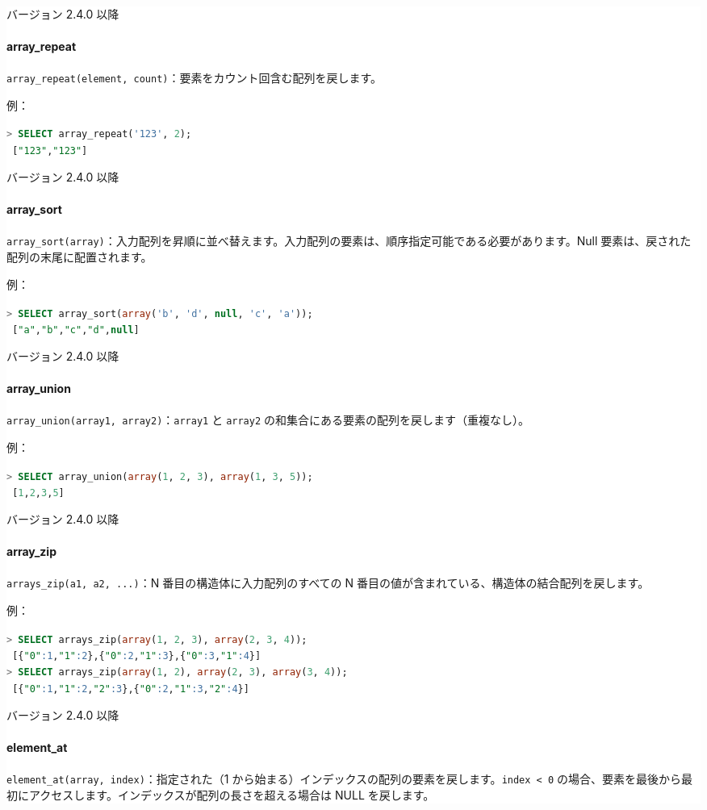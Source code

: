 バージョン 2.4.0 以降

#### array_repeat

`array_repeat(element, count)`：要素をカウント回含む配列を戻します。

例：

```sql
> SELECT array_repeat('123', 2);
 ["123","123"]
```

バージョン 2.4.0 以降

#### array_sort

`array_sort(array)`：入力配列を昇順に並べ替えます。入力配列の要素は、順序指定可能である必要があります。Null 要素は、戻された配列の末尾に配置されます。

例：

```sql
> SELECT array_sort(array('b', 'd', null, 'c', 'a'));
 ["a","b","c","d",null]
```

バージョン 2.4.0 以降

#### array_union

`array_union(array1, array2)`：`array1` と `array2` の和集合にある要素の配列を戻します（重複なし）。

例：

```sql
> SELECT array_union(array(1, 2, 3), array(1, 3, 5));
 [1,2,3,5]
```

バージョン 2.4.0 以降

#### array_zip

`arrays_zip(a1, a2, ...)`：N 番目の構造体に入力配列のすべての N 番目の値が含まれている、構造体の結合配列を戻します。

例：

```sql
> SELECT arrays_zip(array(1, 2, 3), array(2, 3, 4));
 [{"0":1,"1":2},{"0":2,"1":3},{"0":3,"1":4}]
> SELECT arrays_zip(array(1, 2), array(2, 3), array(3, 4));
 [{"0":1,"1":2,"2":3},{"0":2,"1":3,"2":4}]
```

バージョン 2.4.0 以降

#### element_at

`element_at(array, index)`：指定された（1 から始まる）インデックスの配列の要素を戻します。`index < 0` の場合、要素を最後から最初にアクセスします。インデックスが配列の長さを超える場合は NULL を戻します。
